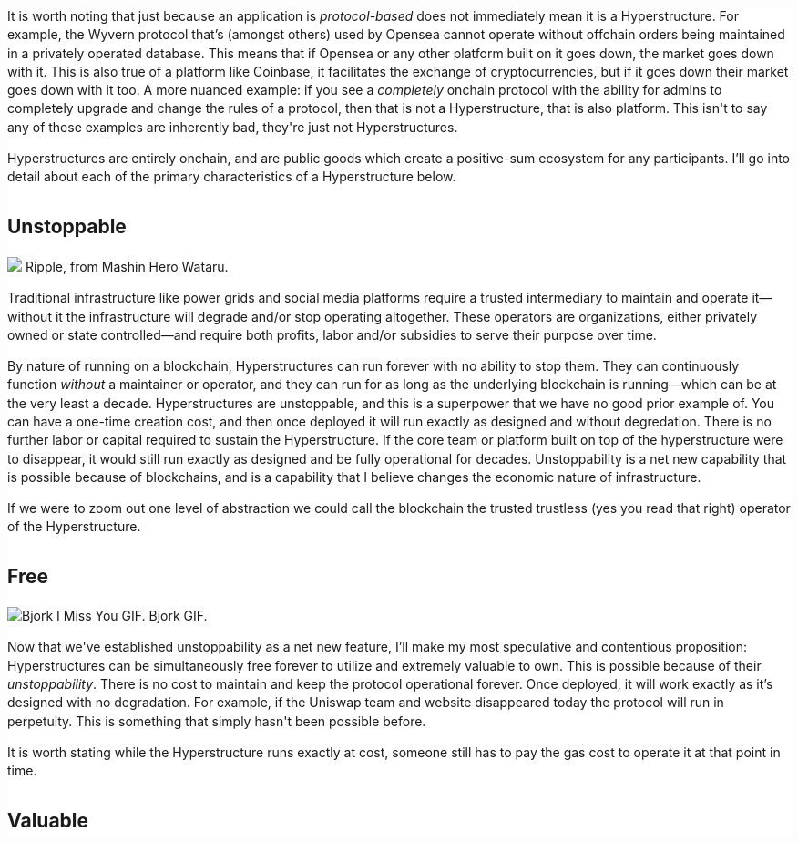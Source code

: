 It is worth noting that just because an application is _protocol-based_ does not immediately mean it is a Hyperstructure. For example, the Wyvern protocol that’s (amongst others) used by Opensea cannot operate without offchain orders being maintained in a privately operated database. This means that if Opensea or any other platform built on it goes down, the market goes down with it. This is also true of a platform like Coinbase, it facilitates the exchange of cryptocurrencies, but if it goes down their market goes down with it too. A more nuanced example: if you see a _completely_ onchain protocol with the ability for admins to completely upgrade and change the rules of a protocol, then that is not a Hyperstructure, that is also platform. This isn't to say any of these examples are inherently bad, they're just not Hyperstructures.

Hyperstructures are entirely onchain, and are public goods which create a positive-sum ecosystem for any participants. I’ll go into detail about each of the primary characteristics of a Hyperstructure below.

Unstoppable
-----------

![](img/waves.gif) Ripple, from Mashin Hero Wataru.

Traditional infrastructure like power grids and social media platforms require a trusted intermediary to maintain and operate it—without it the infrastructure will degrade and/or stop operating altogether. These operators are organizations, either privately owned or state controlled—and require both profits, labor and/or subsidies to serve their purpose over time.

By nature of running on a blockchain, Hyperstructures can run forever with no ability to stop them. They can continuously function _without_ a maintainer or operator, and they can run for as long as the underlying blockchain is running—which can be at the very least a decade. Hyperstructures are unstoppable, and this is a superpower that we have no good prior example of. You can have a one-time creation cost, and then once deployed it will run exactly as designed and without degredation. There is no further labor or capital required to sustain the Hyperstructure. If the core team or platform built on top of the hyperstructure were to disappear, it would still run exactly as designed and be fully operational for decades. Unstoppability is a net new capability that is possible because of blockchains, and is a capability that I believe changes the economic nature of infrastructure.

If we were to zoom out one level of abstraction we could call the blockchain the trusted trustless (yes you read that right) operator of the Hyperstructure.

Free
----

![Bjork I Miss You GIF.](img/bjork.gif) Bjork GIF.

Now that we've established unstoppability as a net new feature, I’ll make my most speculative and contentious proposition: Hyperstructures can be simultaneously free forever to utilize and extremely valuable to own. This is possible because of their _unstoppability_. There is no cost to maintain and keep the protocol operational forever. Once deployed, it will work exactly as it’s designed with no degradation. For example, if the Uniswap team and website disappeared today the protocol will run in perpetuity. This is something that simply hasn't been possible before.

It is worth stating while the Hyperstructure runs exactly at cost, someone still has to pay the gas cost to operate it at that point in time.

Valuable
--------
